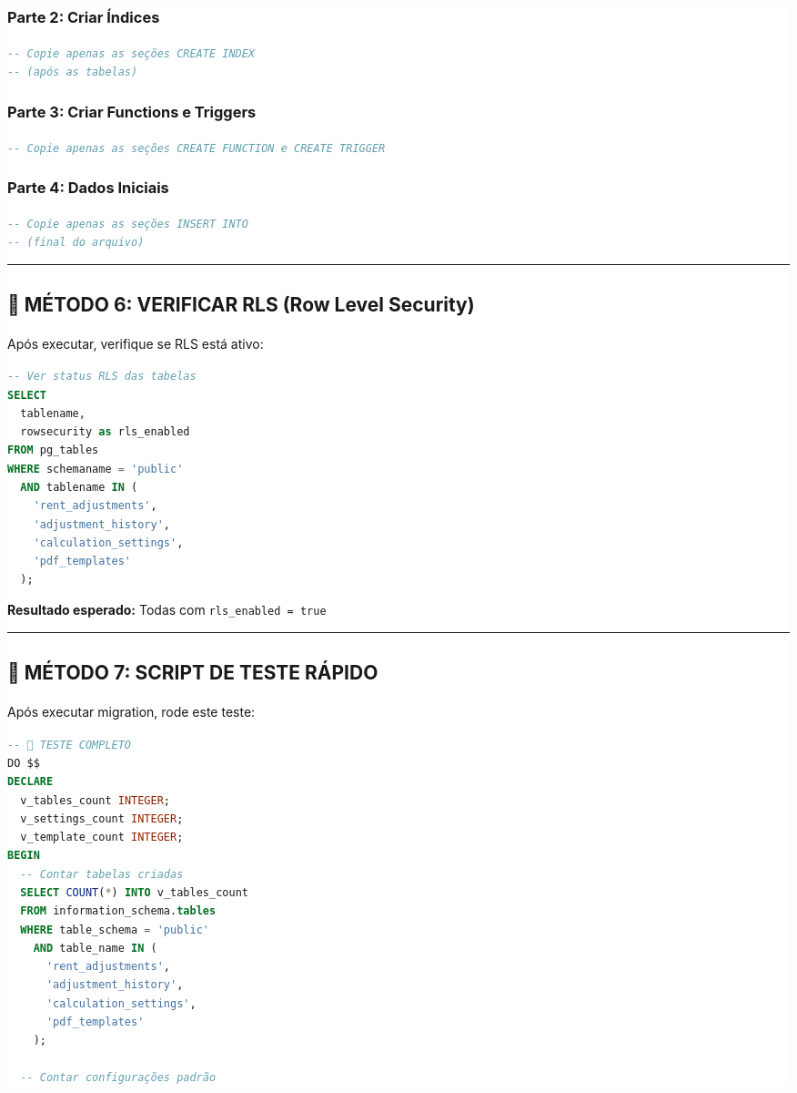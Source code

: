 ### Parte 2: Criar Índices
```sql
-- Copie apenas as seções CREATE INDEX
-- (após as tabelas)
```

### Parte 3: Criar Functions e Triggers
```sql
-- Copie apenas as seções CREATE FUNCTION e CREATE TRIGGER
```

### Parte 4: Dados Iniciais
```sql
-- Copie apenas as seções INSERT INTO
-- (final do arquivo)
```

---

## 🔐 MÉTODO 6: VERIFICAR RLS (Row Level Security)

Após executar, verifique se RLS está ativo:

```sql
-- Ver status RLS das tabelas
SELECT 
  tablename,
  rowsecurity as rls_enabled
FROM pg_tables
WHERE schemaname = 'public'
  AND tablename IN (
    'rent_adjustments',
    'adjustment_history',
    'calculation_settings',
    'pdf_templates'
  );
```

**Resultado esperado:** Todas com `rls_enabled = true`

---

## 📝 MÉTODO 7: SCRIPT DE TESTE RÁPIDO

Após executar migration, rode este teste:

```sql
-- 🧪 TESTE COMPLETO
DO $$
DECLARE
  v_tables_count INTEGER;
  v_settings_count INTEGER;
  v_template_count INTEGER;
BEGIN
  -- Contar tabelas criadas
  SELECT COUNT(*) INTO v_tables_count
  FROM information_schema.tables 
  WHERE table_schema = 'public' 
    AND table_name IN (
      'rent_adjustments',
      'adjustment_history',
      'calculation_settings',
      'pdf_templates'
    );
  
  -- Contar configurações padrão
```